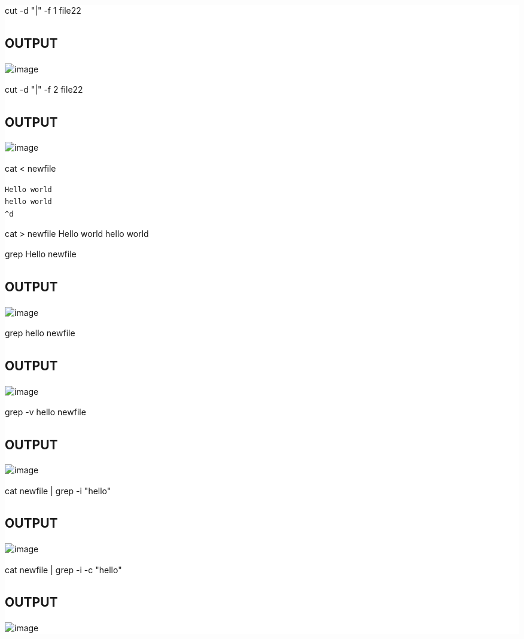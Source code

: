 cut -d "|" -f 1 file22
## OUTPUT
![image](https://github.com/user-attachments/assets/633d5e24-3dc6-42ff-b514-4ec5978d32bf)



cut -d "|" -f 2 file22
## OUTPUT
![image](https://github.com/user-attachments/assets/4f5fe21a-3e58-42ec-a8b9-7d5029bf71e0)


cat < newfile 
```
Hello world
hello world
^d
````
cat > newfile 
Hello world
hello world
 
grep Hello newfile 
## OUTPUT

![image](https://github.com/user-attachments/assets/774c5947-df97-4883-a52d-6560ba5c1441)


grep hello newfile 
## OUTPUT

![image](https://github.com/user-attachments/assets/15b47bf6-8384-47b9-89bd-97f3fbfc819f)



grep -v hello newfile 
## OUTPUT
![image](https://github.com/user-attachments/assets/1aed6f12-c510-4e95-9e4c-1bbe95a13b6c)



cat newfile | grep -i "hello"
## OUTPUT
![image](https://github.com/user-attachments/assets/32008397-521a-4d0d-8ac4-8dc0150131b1)




cat newfile | grep -i -c "hello"
## OUTPUT
![image](https://github.com/user-attachments/assets/4b7b619d-727a-44b4-a0cb-7d641e793ccc)
